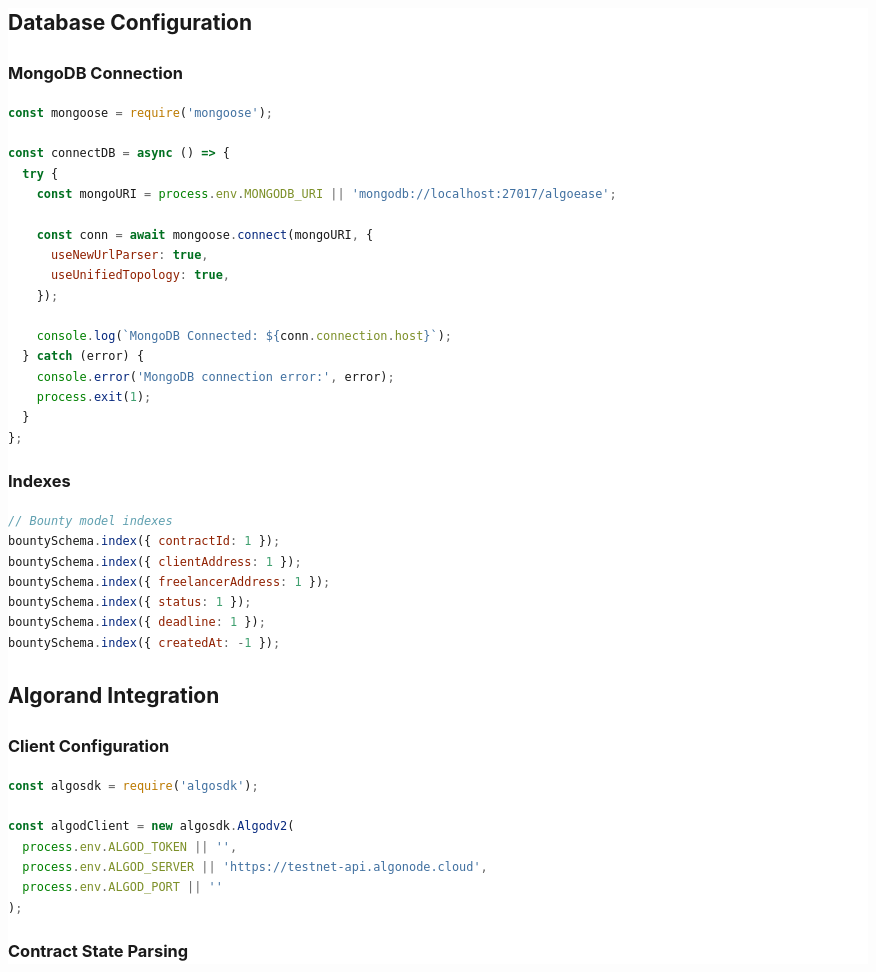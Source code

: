 ## Database Configuration

### MongoDB Connection

```javascript
const mongoose = require('mongoose');

const connectDB = async () => {
  try {
    const mongoURI = process.env.MONGODB_URI || 'mongodb://localhost:27017/algoease';
    
    const conn = await mongoose.connect(mongoURI, {
      useNewUrlParser: true,
      useUnifiedTopology: true,
    });

    console.log(`MongoDB Connected: ${conn.connection.host}`);
  } catch (error) {
    console.error('MongoDB connection error:', error);
    process.exit(1);
  }
};
```

### Indexes

```javascript
// Bounty model indexes
bountySchema.index({ contractId: 1 });
bountySchema.index({ clientAddress: 1 });
bountySchema.index({ freelancerAddress: 1 });
bountySchema.index({ status: 1 });
bountySchema.index({ deadline: 1 });
bountySchema.index({ createdAt: -1 });
```

## Algorand Integration

### Client Configuration

```javascript
const algosdk = require('algosdk');

const algodClient = new algosdk.Algodv2(
  process.env.ALGOD_TOKEN || '',
  process.env.ALGOD_SERVER || 'https://testnet-api.algonode.cloud',
  process.env.ALGOD_PORT || ''
);
```

### Contract State Parsing
